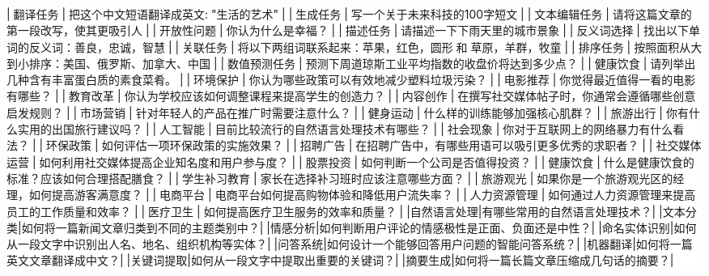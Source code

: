 | 翻译任务 | 把这个中文短语翻译成英文: "生活的艺术" |
| 生成任务 | 写一个关于未来科技的100字短文 |
| 文本编辑任务 | 请将这篇文章的第一段改写，使其更吸引人 |
| 开放性问题 | 你认为什么是幸福？ |
| 描述任务 | 请描述一下下雨天里的城市景象 |
| 反义词选择 | 找出以下单词的反义词：善良，忠诚，智慧 |
| 关联任务 | 将以下两组词联系起来：苹果，红色，圆形 和 草原，羊群，牧童 |
| 排序任务 | 按照面积从大到小排序：美国、俄罗斯、加拿大、中国 |
| 数值预测任务 | 预测下周道琼斯工业平均指数的收盘价将达到多少点？ |
| 健康饮食 | 请列举出几种含有丰富蛋白质的素食菜肴。 |
| 环境保护 | 你认为哪些政策可以有效地减少塑料垃圾污染？ |
| 电影推荐 | 你觉得最近值得一看的电影有哪些？ |
| 教育改革 | 你认为学校应该如何调整课程来提高学生的创造力？ |
| 内容创作 | 在撰写社交媒体帖子时，你通常会遵循哪些创意启发规则？ |
| 市场营销 | 针对年轻人的产品在推广时需要注意什么？ |
| 健身运动 | 什么样的训练能够加强核心肌群？ |
| 旅游出行 | 你有什么实用的出国旅行建议吗？ |
| 人工智能 | 目前比较流行的自然语言处理技术有哪些？ |
| 社会现象 | 你对于互联网上的网络暴力有什么看法？ |
| 环保政策                              | 如何评估一项环保政策的实施效果？                               |
| 招聘广告                              | 在招聘广告中，有哪些用语可以吸引更多优秀的求职者？           |
| 社交媒体运营                          | 如何利用社交媒体提高企业知名度和用户参与度？                   |
| 股票投资                              | 如何判断一个公司是否值得投资？                                 |
| 健康饮食                              | 什么是健康饮食的标准？应该如何合理搭配膳食？                   |
| 学生补习教育                          | 家长在选择补习班时应该注意哪些方面？                           |
| 旅游观光                              | 如果你是一个旅游观光区的经理，如何提高游客满意度？             |
| 电商平台                              | 电商平台如何提高购物体验和降低用户流失率？                     |
| 人力资源管理                          | 如何通过人力资源管理来提高员工的工作质量和效率？               |
| 医疗卫生                              | 如何提高医疗卫生服务的效率和质量？                             |
|自然语言处理|有哪些常用的自然语言处理技术？|
|文本分类|如何将一篇新闻文章归类到不同的主题类别中？|
|情感分析|如何判断用户评论的情感极性是正面、负面还是中性？|
|命名实体识别|如何从一段文字中识别出人名、地名、组织机构等实体？|
|问答系统|如何设计一个能够回答用户问题的智能问答系统？|
|机器翻译|如何将一篇英文文章翻译成中文？|
|关键词提取|如何从一段文字中提取出重要的关键词？|
|摘要生成|如何将一篇长篇文章压缩成几句话的摘要？|